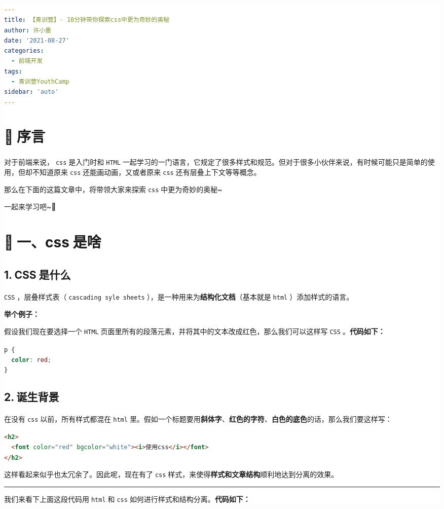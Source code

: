 ```yaml
---
title: 【青训营】- 10分钟带你探索css中更为奇妙的奥秘
author: 许小墨
date: '2021-08-27'
categories:
  - 前端开发
tags:
  - 青训营YouthCamp
sidebar: 'auto'
---
```


# 📖 序言

对于前端来说， `css` 是入门时和 `HTML` 一起学习的一门语言，它规定了很多样式和规范。但对于很多小伙伴来说，有时候可能只是简单的使用，但却不知道原来 `css` 还能画动画，又或者原来 `css` 还有层叠上下文等等概念。

那么在下面的这篇文章中，将带领大家来探索 `css` 中更为奇妙的奥秘~

一起来学习吧~🧐

# 📃 一、css 是啥

## 1. CSS 是什么

`CSS` ，层叠样式表（ `cascading syle sheets` ），是一种用来为**结构化文档**（基本就是 `html` ）添加样式的语言。

**举个例子：**

假设我们现在要选择一个 `HTML` 页面里所有的段落元素，并将其中的文本改成红色，那么我们可以这样写 `CSS` 。**代码如下：**

```css
p {
  color: red;
}
```

## 2. 诞生背景

在没有 `css` 以前，所有样式都混在 `html` 里。假如一个标题要用**斜体字**、**红色的字符**、**白色的底色**的话，那么我们要这样写：

```html
<h2>
  <font color="red" bgcolor="white"><i>使用css</i></font>
</h2>
```

这样看起来似乎也太冗余了。因此呢，现在有了 `css` 样式，来使得**样式和文章结构**顺利地达到分离的效果。

---

我们来看下上面这段代码用 `html` 和 `css` 如何进行样式和结构分离。**代码如下：**
